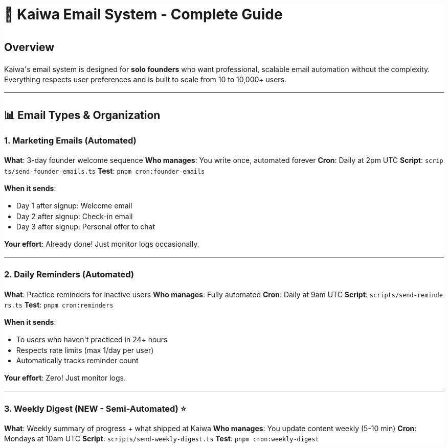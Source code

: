 # 📧 Kaiwa Email System - Complete Guide

## Overview

Kaiwa's email system is designed for **solo founders** who want professional, scalable email automation without the complexity. Everything respects user preferences and is built to scale from 10 to 10,000+ users.

---

## 📊 Email Types & Organization

### 1. Marketing Emails (Automated)

**What**: 3-day founder welcome sequence
**Who manages**: You write once, automated forever
**Cron**: Daily at 2pm UTC
**Script**: `scripts/send-founder-emails.ts`
**Test**: `pnpm cron:founder-emails`

**When it sends**:

- Day 1 after signup: Welcome email
- Day 2 after signup: Check-in email
- Day 3 after signup: Personal offer to chat

**Your effort**: Already done! Just monitor logs occasionally.

---

### 2. Daily Reminders (Automated)

**What**: Practice reminders for inactive users
**Who manages**: Fully automated
**Cron**: Daily at 9am UTC
**Script**: `scripts/send-reminders.ts`
**Test**: `pnpm cron:reminders`

**When it sends**:

- To users who haven't practiced in 24+ hours
- Respects rate limits (max 1/day per user)
- Automatically tracks reminder count

**Your effort**: Zero! Just monitor logs.

---

### 3. Weekly Digest (NEW - Semi-Automated) ⭐

**What**: Weekly summary of progress + what shipped at Kaiwa
**Who manages**: You update content weekly (5-10 min)
**Cron**: Mondays at 10am UTC
**Script**: `scripts/send-weekly-digest.ts`
**Test**: `pnpm cron:weekly-digest`
